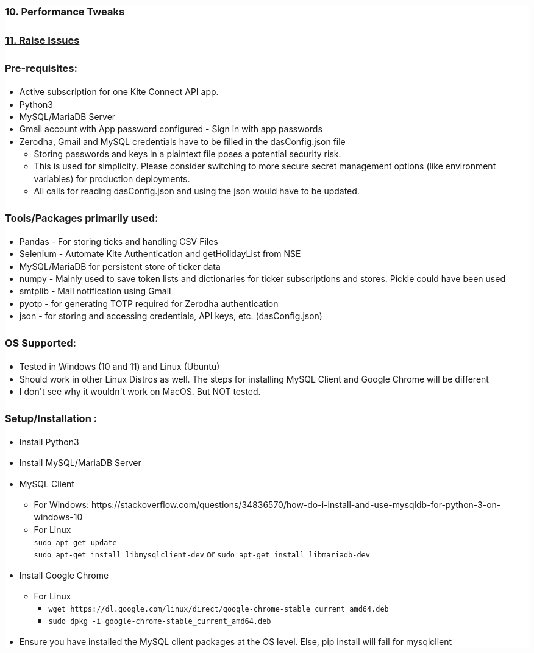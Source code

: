 ### **[10. Performance Tweaks](#performance-tweaks)** 
### **[11. Raise Issues](#raise-issues)**     



 ### **Pre-requisites:**
- Active subscription for one [Kite Connect API](https://developers.kite.trade/apps) app.
- Python3
- MySQL/MariaDB Server
- Gmail account with App password configured - [Sign in with app passwords](https://support.google.com/mail/answer/185833?hl=en)
- Zerodha, Gmail and MySQL credentials have to be filled in the dasConfig.json file
  - Storing passwords and keys in a plaintext file poses a potential security risk.
  - This is used for simplicity. Please consider switching to more secure secret management options (like environment variables) for production deployments.
  - All calls for reading dasConfig.json and using the json would have to be updated.  
 
### **Tools/Packages primarily used:**
- Pandas - For storing ticks and handling CSV Files
- Selenium - Automate Kite Authentication and getHolidayList from NSE
- MySQL/MariaDB for persistent store of ticker data
- numpy - Mainly used to save token lists and dictionaries for ticker subscriptions and stores. Pickle could have been used
- smtplib - Mail notification using Gmail
- pyotp - for generating TOTP required for Zerodha authentication
- json - for storing and accessing credentials, API keys, etc. (dasConfig.json)

### OS Supported:
- Tested in Windows (10 and 11) and Linux (Ubuntu)
- Should work in other Linux Distros as well. The steps for installing MySQL Client and Google Chrome will be different
- I don't see why it wouldn't work on MacOS. But NOT tested.

### Setup/Installation :
- Install Python3
- Install MySQL/MariaDB Server
- MySQL Client
    -   For Windows: https://stackoverflow.com/questions/34836570/how-do-i-install-and-use-mysqldb-for-python-3-on-windows-10
    -   For Linux  
        `sudo apt-get update`  
        `sudo apt-get install libmysqlclient-dev` 
         or
        `sudo apt-get install libmariadb-dev`
        
-   Install Google Chrome
    - For Linux
        - `wget https://dl.google.com/linux/direct/google-chrome-stable_current_amd64.deb`
        - `sudo dpkg -i google-chrome-stable_current_amd64.deb`
- Ensure you have installed the MySQL client packages at the OS level. Else, pip install will fail for mysqlclient
